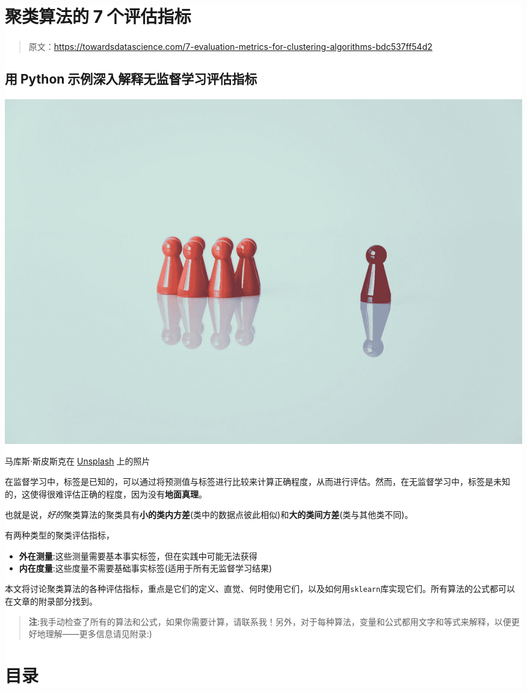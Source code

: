 # 聚类算法的 7 个评估指标

> 原文：<https://towardsdatascience.com/7-evaluation-metrics-for-clustering-algorithms-bdc537ff54d2>

## 用 Python 示例深入解释无监督学习评估指标

![](img/9194206521fe948a1cf5e5930fc3a5ad.png)

马库斯·斯皮斯克在 [Unsplash](https://unsplash.com?utm_source=medium&utm_medium=referral) 上的照片

在监督学习中，标签是已知的，可以通过将预测值与标签进行比较来计算正确程度，从而进行评估。然而，在无监督学习中，标签是未知的，这使得很难评估正确的程度，因为没有**地面真理**。

也就是说，*好的*聚类算法的聚类具有**小的类内方差**(类中的数据点彼此相似)和**大的类间方差**(类与其他类不同)。

有两种类型的聚类评估指标，

*   **外在测量**:这些测量需要基本事实标签，但在实践中可能无法获得
*   **内在度量**:这些度量不需要基础事实标签(适用于所有无监督学习结果)

本文将讨论聚类算法的各种评估指标，重点是它们的定义、直觉、何时使用它们，以及如何用`sklearn`库实现它们。所有算法的公式都可以在文章的附录部分找到。

> **注**:我手动检查了所有的算法和公式，如果你需要计算，请联系我！另外，对于每种算法，变量和公式都用文字和等式来解释，以便更好地理解——更多信息请见附录:)

# 目录
